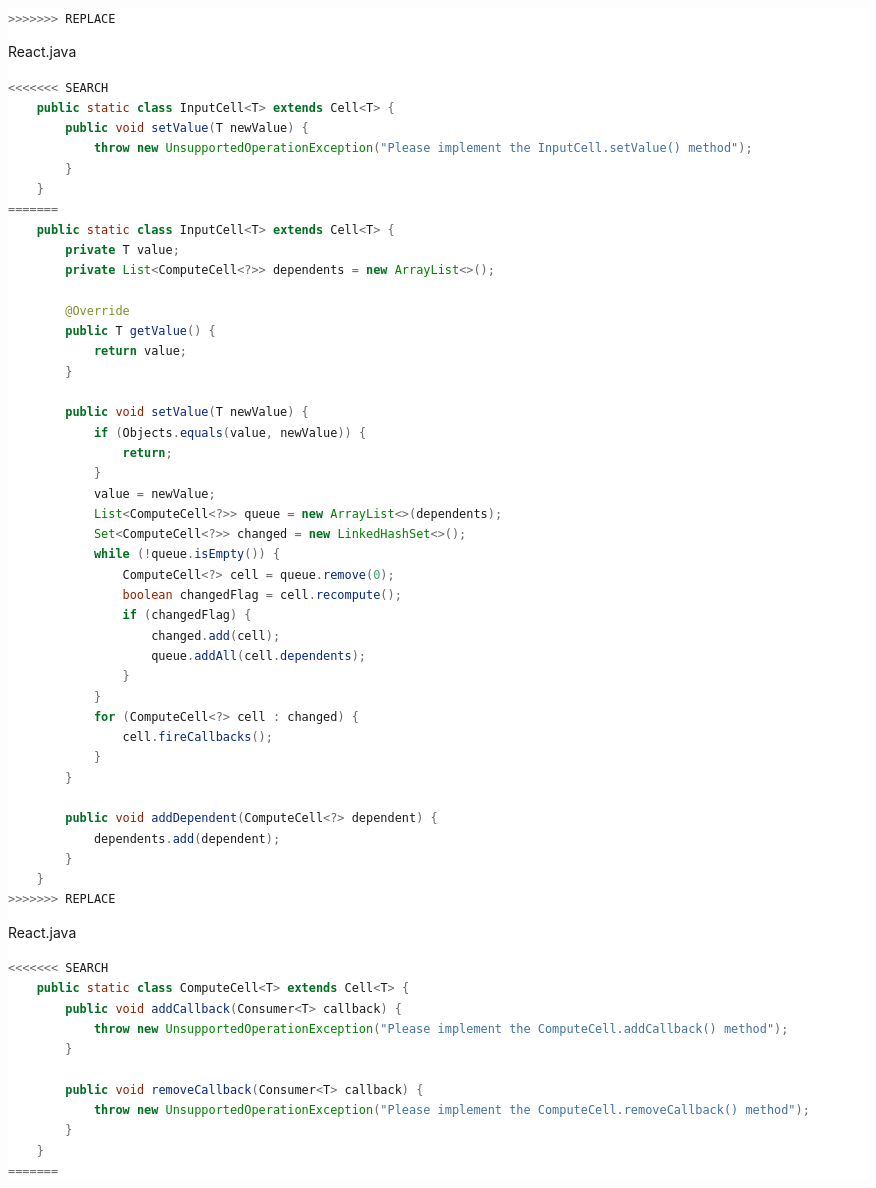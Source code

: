 ```java
>>>>>>> REPLACE
```

React.java
```java
<<<<<<< SEARCH
    public static class InputCell<T> extends Cell<T> {
        public void setValue(T newValue) {
            throw new UnsupportedOperationException("Please implement the InputCell.setValue() method");
        }
    }
=======
    public static class InputCell<T> extends Cell<T> {
        private T value;
        private List<ComputeCell<?>> dependents = new ArrayList<>();

        @Override
        public T getValue() {
            return value;
        }

        public void setValue(T newValue) {
            if (Objects.equals(value, newValue)) {
                return;
            }
            value = newValue;
            List<ComputeCell<?>> queue = new ArrayList<>(dependents);
            Set<ComputeCell<?>> changed = new LinkedHashSet<>();
            while (!queue.isEmpty()) {
                ComputeCell<?> cell = queue.remove(0);
                boolean changedFlag = cell.recompute();
                if (changedFlag) {
                    changed.add(cell);
                    queue.addAll(cell.dependents);
                }
            }
            for (ComputeCell<?> cell : changed) {
                cell.fireCallbacks();
            }
        }

        public void addDependent(ComputeCell<?> dependent) {
            dependents.add(dependent);
        }
    }
>>>>>>> REPLACE
```

React.java
```java
<<<<<<< SEARCH
    public static class ComputeCell<T> extends Cell<T> {
        public void addCallback(Consumer<T> callback) {
            throw new UnsupportedOperationException("Please implement the ComputeCell.addCallback() method");
        }

        public void removeCallback(Consumer<T> callback) {
            throw new UnsupportedOperationException("Please implement the ComputeCell.removeCallback() method");
        }
    }
=======
```